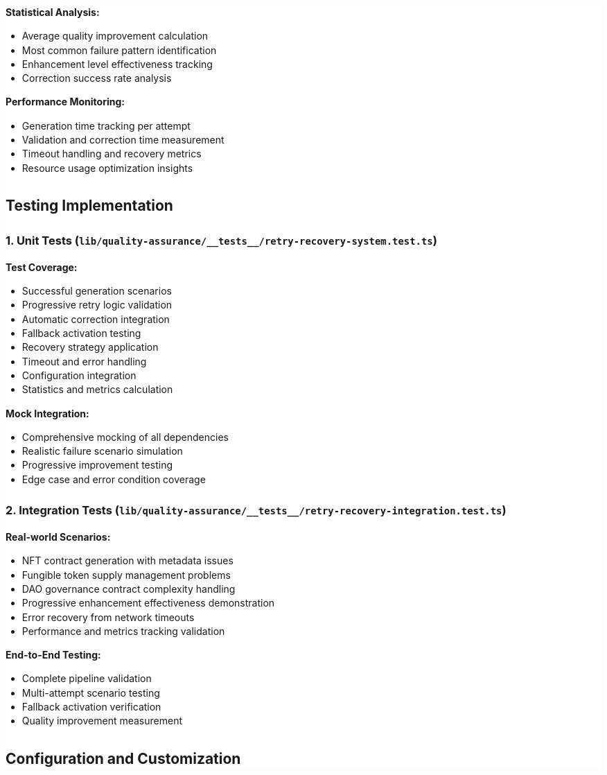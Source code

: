 **Statistical Analysis:**
- Average quality improvement calculation
- Most common failure pattern identification
- Enhancement level effectiveness tracking
- Correction success rate analysis

**Performance Monitoring:**
- Generation time tracking per attempt
- Validation and correction time measurement
- Timeout handling and recovery metrics
- Resource usage optimization insights

## Testing Implementation

### 1. Unit Tests (`lib/quality-assurance/__tests__/retry-recovery-system.test.ts`)

**Test Coverage:**
- Successful generation scenarios
- Progressive retry logic validation
- Automatic correction integration
- Fallback activation testing
- Recovery strategy application
- Timeout and error handling
- Configuration integration
- Statistics and metrics calculation

**Mock Integration:**
- Comprehensive mocking of all dependencies
- Realistic failure scenario simulation
- Progressive improvement testing
- Edge case and error condition coverage

### 2. Integration Tests (`lib/quality-assurance/__tests__/retry-recovery-integration.test.ts`)

**Real-world Scenarios:**
- NFT contract generation with metadata issues
- Fungible token supply management problems
- DAO governance contract complexity handling
- Progressive enhancement effectiveness demonstration
- Error recovery from network timeouts
- Performance and metrics tracking validation

**End-to-End Testing:**
- Complete pipeline validation
- Multi-attempt scenario testing
- Fallback activation verification
- Quality improvement measurement

## Configuration and Customization
